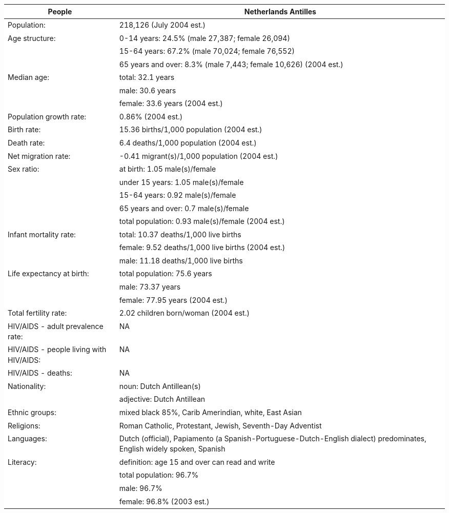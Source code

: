 | People | Netherlands Antilles |
| --- | --- |
| Population: | 218,126 (July 2004 est.) |
| Age structure: | 0-14 years: 24.5% (male 27,387; female 26,094) |
| | 15-64 years: 67.2% (male 70,024; female 76,552) |
| | 65 years and over: 8.3% (male 7,443; female 10,626) (2004 est.) |
| Median age: | total: 32.1 years |
| | male: 30.6 years |
| | female: 33.6 years (2004 est.) |
| Population growth rate: | 0.86% (2004 est.) |
| Birth rate: | 15.36 births/1,000 population (2004 est.) |
| Death rate: | 6.4 deaths/1,000 population (2004 est.) |
| Net migration rate: | -0.41 migrant(s)/1,000 population (2004 est.) |
| Sex ratio: | at birth: 1.05 male(s)/female |
| | under 15 years: 1.05 male(s)/female |
| | 15-64 years: 0.92 male(s)/female |
| | 65 years and over: 0.7 male(s)/female |
| | total population: 0.93 male(s)/female (2004 est.) |
| Infant mortality rate: | total: 10.37 deaths/1,000 live births |
| | female: 9.52 deaths/1,000 live births (2004 est.) |
| | male: 11.18 deaths/1,000 live births |
| Life expectancy at birth: | total population: 75.6 years |
| | male: 73.37 years |
| | female: 77.95 years (2004 est.) |
| Total fertility rate: | 2.02 children born/woman (2004 est.) |
| HIV/AIDS - adult prevalence rate: | NA |
| HIV/AIDS - people living with HIV/AIDS: | NA |
| HIV/AIDS - deaths: | NA |
| Nationality: | noun: Dutch Antillean(s) |
| | adjective: Dutch Antillean |
| Ethnic groups: | mixed black 85%, Carib Amerindian, white, East Asian |
| Religions: | Roman Catholic, Protestant, Jewish, Seventh-Day Adventist |
| Languages: | Dutch (official), Papiamento (a Spanish-Portuguese-Dutch-English dialect) predominates, English widely spoken, Spanish |
| Literacy: | definition: age 15 and over can read and write |
| | total population: 96.7% |
| | male: 96.7% |
| | female: 96.8% (2003 est.) |
